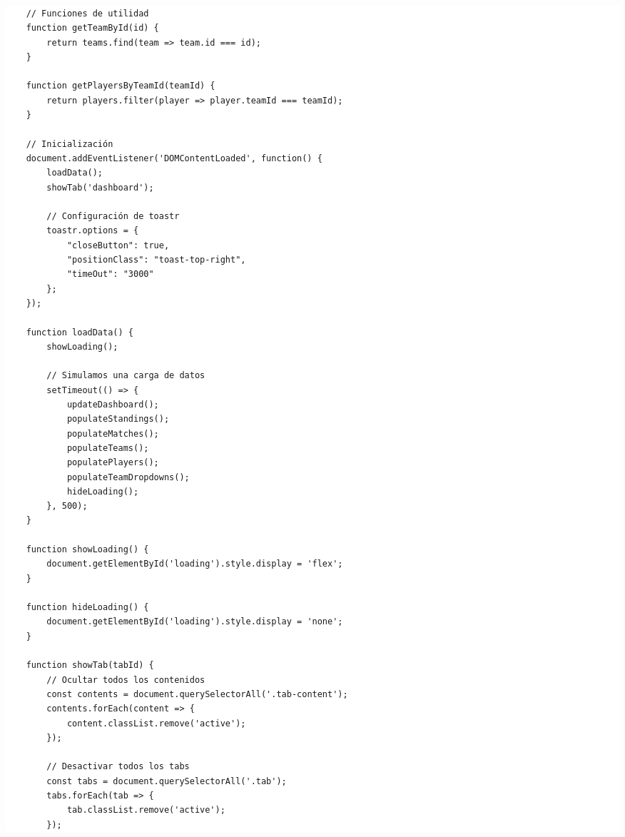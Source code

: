        // Funciones de utilidad
        function getTeamById(id) {
            return teams.find(team => team.id === id);
        }
        
        function getPlayersByTeamId(teamId) {
            return players.filter(player => player.teamId === teamId);
        }
        
        // Inicialización
        document.addEventListener('DOMContentLoaded', function() {
            loadData();
            showTab('dashboard');
            
            // Configuración de toastr
            toastr.options = {
                "closeButton": true,
                "positionClass": "toast-top-right",
                "timeOut": "3000"
            };
        });
        
        function loadData() {
            showLoading();
            
            // Simulamos una carga de datos
            setTimeout(() => {
                updateDashboard();
                populateStandings();
                populateMatches();
                populateTeams();
                populatePlayers();
                populateTeamDropdowns();
                hideLoading();
            }, 500);
        }
        
        function showLoading() {
            document.getElementById('loading').style.display = 'flex';
        }
        
        function hideLoading() {
            document.getElementById('loading').style.display = 'none';
        }
        
        function showTab(tabId) {
            // Ocultar todos los contenidos
            const contents = document.querySelectorAll('.tab-content');
            contents.forEach(content => {
                content.classList.remove('active');
            });
            
            // Desactivar todos los tabs
            const tabs = document.querySelectorAll('.tab');
            tabs.forEach(tab => {
                tab.classList.remove('active');
            });
            